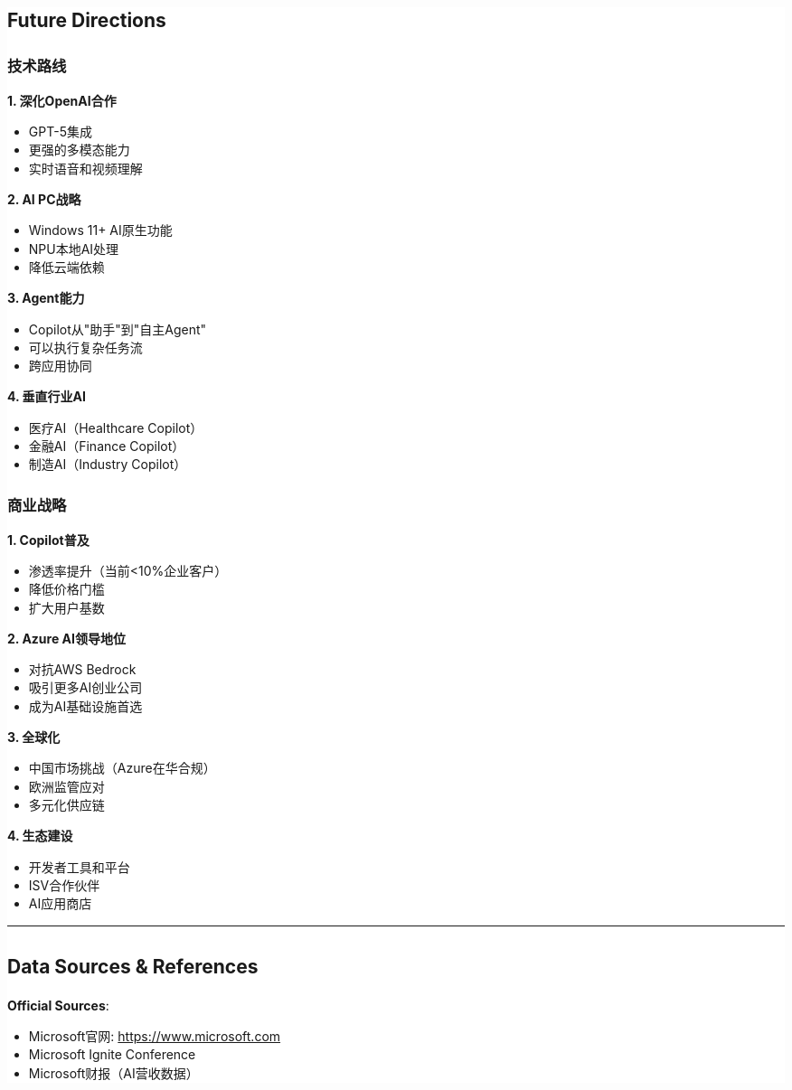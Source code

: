 ## Future Directions

### 技术路线

**1. 深化OpenAI合作**
- GPT-5集成
- 更强的多模态能力
- 实时语音和视频理解

**2. AI PC战略**
- Windows 11+ AI原生功能
- NPU本地AI处理
- 降低云端依赖

**3. Agent能力**
- Copilot从"助手"到"自主Agent"
- 可以执行复杂任务流
- 跨应用协同

**4. 垂直行业AI**
- 医疗AI（Healthcare Copilot）
- 金融AI（Finance Copilot）
- 制造AI（Industry Copilot）

### 商业战略

**1. Copilot普及**
- 渗透率提升（当前<10%企业客户）
- 降低价格门槛
- 扩大用户基数

**2. Azure AI领导地位**
- 对抗AWS Bedrock
- 吸引更多AI创业公司
- 成为AI基础设施首选

**3. 全球化**
- 中国市场挑战（Azure在华合规）
- 欧洲监管应对
- 多元化供应链

**4. 生态建设**
- 开发者工具和平台
- ISV合作伙伴
- AI应用商店

---

## Data Sources & References

**Official Sources**:
- Microsoft官网: https://www.microsoft.com
- Microsoft Ignite Conference
- Microsoft财报（AI营收数据）
